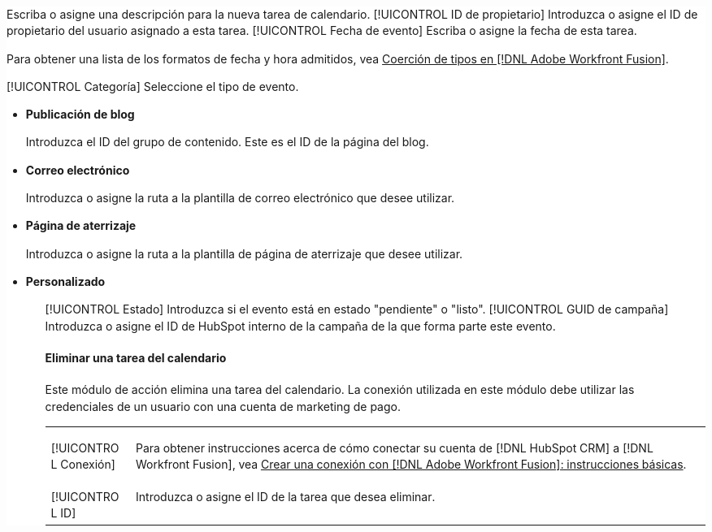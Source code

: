    <td>Escriba o asigne una descripción para la nueva tarea de calendario.</td> 
  </tr> 
  <tr> 
   <td role="rowheader">[!UICONTROL ID de propietario]</td> 
   <td>Introduzca o asigne el ID de propietario del usuario asignado a esta tarea.</td> 
  </tr> 
  <tr> 
   <td role="rowheader">[!UICONTROL Fecha de evento]</td> 
   <td>Escriba o asigne la fecha de esta tarea.<p>Para obtener una lista de los formatos de fecha y hora admitidos, vea <a href="../../workfront-fusion/mapping/type-coercion.md" class="MCXref xref">Coerción de tipos en [!DNL Adobe Workfront Fusion]</a>.</p></td> 
  </tr> 
  <tr> 
   <td role="rowheader">[!UICONTROL Categoría]</td> 
   <td>Seleccione el tipo de evento.<ul><li><b>Publicación de blog</b><p>Introduzca el ID del grupo de contenido. Este es el ID de la página del blog.</p></li><li><b>Correo electrónico</b><p>Introduzca o asigne la ruta a la plantilla de correo electrónico que desee utilizar.</li><li><b>Página de aterrizaje</b><p>Introduzca o asigne la ruta a la plantilla de página de aterrizaje que desee utilizar.</li><li><b>Personalizado</b></li><ul></td> 
  </tr> 
  <tr> 
   <td role="rowheader">[!UICONTROL Estado]</td> 
   <td>Introduzca si el evento está en estado "pendiente" o "listo".</td> 
  </tr> 
  <tr> 
   <td role="rowheader">[!UICONTROL GUID de campaña]</td> 
   <td>Introduzca o asigne el ID de HubSpot interno de la campaña de la que forma parte este evento.</td> 
  </tr> 
 </tbody> 
</table>

#### Eliminar una tarea del calendario

Este módulo de acción elimina una tarea del calendario. La conexión utilizada en este módulo debe utilizar las credenciales de un usuario con una cuenta de marketing de pago.

<table style="table-layout:auto"> 
 <col> 
 <col> 
 <tbody> 
  <tr> 
   <td role="rowheader"> <p>[!UICONTROL Conexión]</p> </td> 
   <td> <p>Para obtener instrucciones acerca de cómo conectar su cuenta de [!DNL HubSpot CRM] a [!DNL Workfront Fusion], vea <a href="../../workfront-fusion/connections/connect-to-fusion-general.md" class="MCXref xref" data-mc-variable-override="">Crear una conexión con [!DNL Adobe Workfront Fusion]: instrucciones básicas</a>.</p> </td> 
  </tr> 
  <tr> 
   <td role="rowheader">[!UICONTROL ID]</td> 
   <td>Introduzca o asigne el ID de la tarea que desea eliminar.</td> 
  </tr> 
 </tbody> 
</table>
